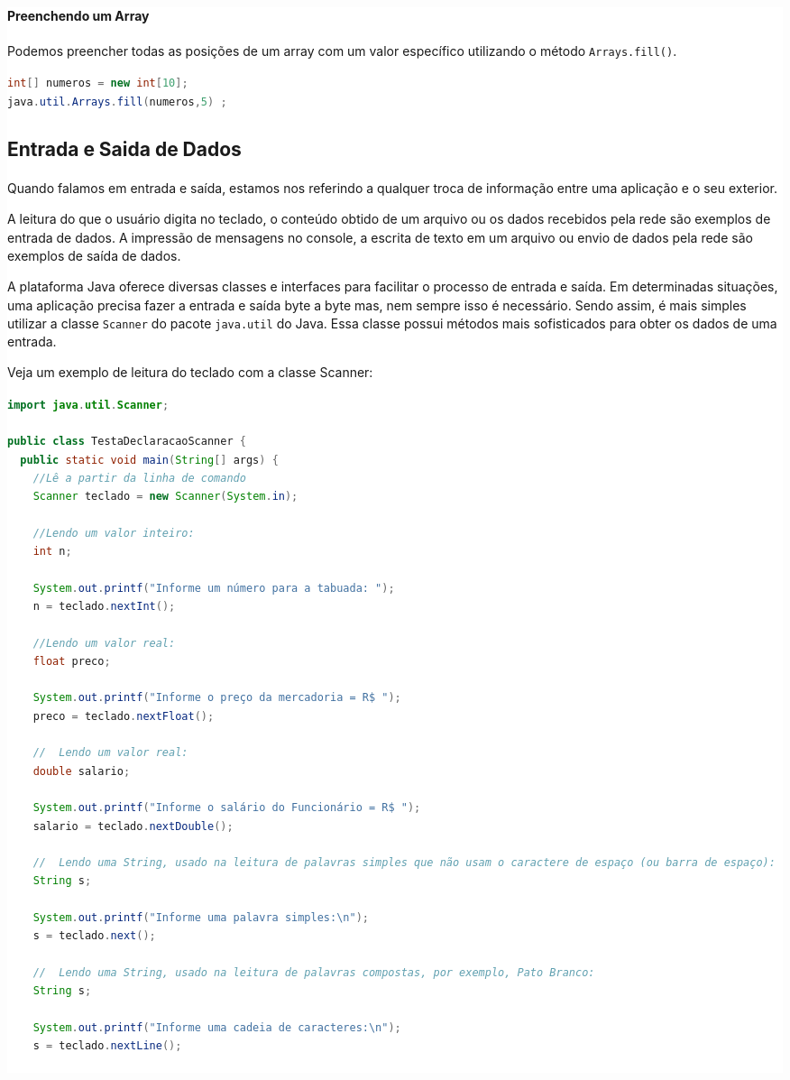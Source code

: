 #### Preenchendo um Array

Podemos preencher todas as posições de um array com um valor específico utilizando o método `Arrays.fill()`.

```java
int[] numeros = new int[10];
java.util.Arrays.fill(numeros,5) ;
```

## Entrada e Saida de Dados


Quando falamos em entrada e saída, estamos nos referindo a qualquer troca de informação entre uma aplicação e o seu exterior.

A leitura do que o usuário digita no teclado, o conteúdo obtido de um arquivo ou os dados recebidos pela rede são exemplos de entrada de dados. A impressão de mensagens no console, a escrita de texto em um arquivo ou envio de dados pela rede são exemplos de saída de dados.

A plataforma Java oferece diversas classes e interfaces para facilitar o processo de entrada e saída. Em determinadas situações, uma aplicação precisa fazer a entrada e saída byte a byte mas, nem sempre isso é necessário. Sendo assim, é mais simples utilizar a classe `Scanner` do pacote `java.util` do Java. Essa classe possui métodos mais sofisticados para obter os dados de uma entrada.

Veja um exemplo de leitura do teclado com a classe Scanner:

```java
import java.util.Scanner;

public class TestaDeclaracaoScanner {
  public static void main(String[] args) {
    //Lê a partir da linha de comando
    Scanner teclado = new Scanner(System.in);

    //Lendo um valor inteiro:
    int n;

    System.out.printf("Informe um número para a tabuada: ");
    n = teclado.nextInt();
    
    //Lendo um valor real:
    float preco;

    System.out.printf("Informe o preço da mercadoria = R$ ");
    preco = teclado.nextFloat();
    
    //	Lendo um valor real:
    double salario;

    System.out.printf("Informe o salário do Funcionário = R$ ");
    salario = teclado.nextDouble();
    
    //	Lendo uma String, usado na leitura de palavras simples que não usam o caractere de espaço (ou barra de espaço):
    String s;

    System.out.printf("Informe uma palavra simples:\n");
    s = teclado.next();
    
    //	Lendo uma String, usado na leitura de palavras compostas, por exemplo, Pato Branco:
    String s;

    System.out.printf("Informe uma cadeia de caracteres:\n");
    s = teclado.nextLine();
    
```